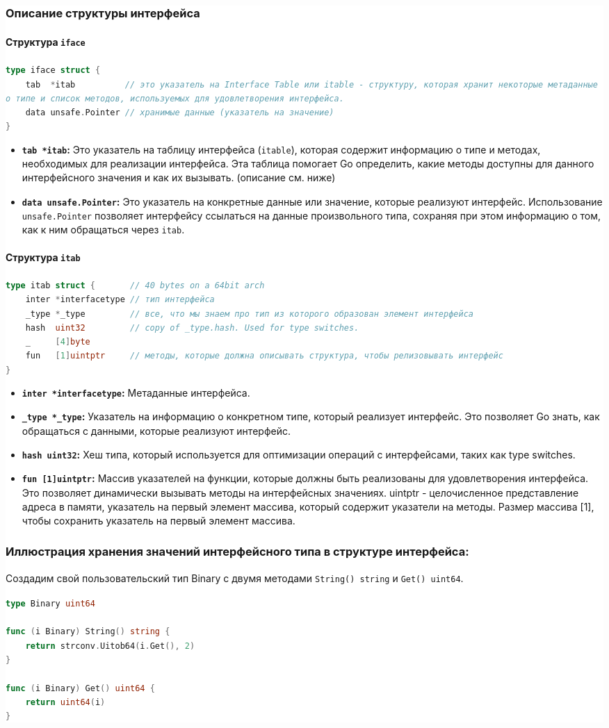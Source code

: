 ### Описание структуры интерфейса 

#### **Структура `iface`**

``` go
type iface struct {
	tab  *itab          // это указатель на Interface Table или itable - структуру, которая хранит некоторые метаданные о типе и список методов, используемых для удовлетворения интерфейса. 
	data unsafe.Pointer // хранимые данные (указатель на значение)
}
```

- **`tab *itab`:** Это указатель на таблицу интерфейса (`itable`), которая содержит информацию о типе и методах, необходимых для реализации интерфейса. Эта таблица помогает Go определить, какие методы доступны для данного интерфейсного значения и как их вызывать. (описание см. ниже)

- **`data unsafe.Pointer`:** Это указатель на конкретные данные или значение, которые реализуют интерфейс. Использование `unsafe.Pointer` позволяет интерфейсу ссылаться на данные произвольного типа, сохраняя при этом информацию о том, как к ним обращаться через `itab`.

#### **Структура `itab`**

``` go
type itab struct {       // 40 bytes on a 64bit arch
	inter *interfacetype // тип интерфейса
	_type *_type         // все, что мы знаем про тип из которого образован элемент интерфейса
	hash  uint32         // copy of _type.hash. Used for type switches.
	_     [4]byte
	fun   [1]uintptr     // методы, которые должна описывать структура, чтобы релизовывать интерфейс
}
```

- **`inter *interfacetype`:** Метаданные интерфейса.
- **`_type *_type`:** Указатель на информацию о конкретном типе, который реализует интерфейс. Это позволяет Go знать, как обращаться с данными, которые реализуют интерфейс.

- **`hash uint32`:** Хеш типа, который используется для оптимизации операций с интерфейсами, таких как type switches.

- **`fun [1]uintptr`:** Массив указателей на функции, которые должны быть реализованы для удовлетворения интерфейса. Это позволяет динамически вызывать методы на интерфейсных значениях. uintptr - целочисленное представление адреса в памяти, указатель на первый элемент массива, который содержит указатели на методы. Размер массива [1], чтобы сохранить указатель на первый элемент массива.

### Иллюстрация хранения значений интерфейсного типа в структуре интерфейса:

Создадим свой пользовательский тип Binary с двумя методами `String() string` и `Get() uint64`.

```go
type Binary uint64

func (i Binary) String() string {
    return strconv.Uitob64(i.Get(), 2)
}

func (i Binary) Get() uint64 {
    return uint64(i)
}
```
